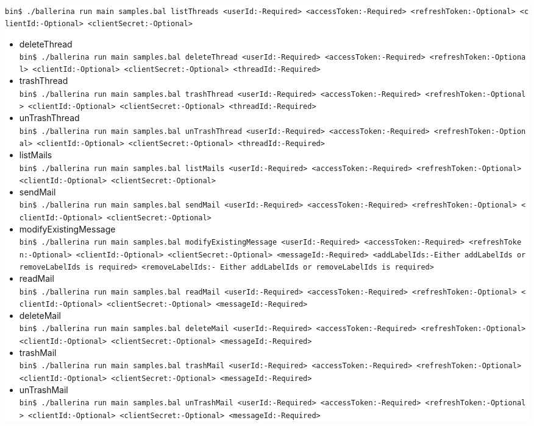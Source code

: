 `bin$ ./ballerina run main samples.bal listThreads <userId:-Required> <accessToken:-Required> <refreshToken:-Optional> <clientId:-Optional> <clientSecret:-Optional>`
* deleteThread  
`bin$ ./ballerina run main samples.bal deleteThread <userId:-Required> <accessToken:-Required> <refreshToken:-Optional> <clientId:-Optional> <clientSecret:-Optional> <threadId:-Required>`
* trashThread  
`bin$ ./ballerina run main samples.bal trashThread <userId:-Required> <accessToken:-Required> <refreshToken:-Optional> <clientId:-Optional> <clientSecret:-Optional> <threadId:-Required>`
* unTrashThread  
`bin$ ./ballerina run main samples.bal unTrashThread <userId:-Required> <accessToken:-Required> <refreshToken:-Optional> <clientId:-Optional> <clientSecret:-Optional> <threadId:-Required>`
* listMails  
`bin$ ./ballerina run main samples.bal listMails <userId:-Required> <accessToken:-Required> <refreshToken:-Optional> <clientId:-Optional> <clientSecret:-Optional>`
* sendMail  
`bin$ ./ballerina run main samples.bal sendMail <userId:-Required> <accessToken:-Required> <refreshToken:-Optional> <clientId:-Optional> <clientSecret:-Optional>`
* modifyExistingMessage  
`bin$ ./ballerina run main samples.bal modifyExistingMessage <userId:-Required> <accessToken:-Required> <refreshToken:-Optional> <clientId:-Optional> <clientSecret:-Optional> <messageId:-Required> <addLabelIds:-Either addLabelIds or removeLabelIds is required> <removeLabelIds:- Either addLabelIds or removeLabelIds is required>`
* readMail  
`bin$ ./ballerina run main samples.bal readMail <userId:-Required> <accessToken:-Required> <refreshToken:-Optional> <clientId:-Optional> <clientSecret:-Optional> <messageId:-Required>`
* deleteMail  
`bin$ ./ballerina run main samples.bal deleteMail <userId:-Required> <accessToken:-Required> <refreshToken:-Optional> <clientId:-Optional> <clientSecret:-Optional> <messageId:-Required>`
* trashMail  
`bin$ ./ballerina run main samples.bal trashMail <userId:-Required> <accessToken:-Required> <refreshToken:-Optional> <clientId:-Optional> <clientSecret:-Optional> <messageId:-Required>`
* unTrashMail  
`bin$ ./ballerina run main samples.bal unTrashMail <userId:-Required> <accessToken:-Required> <refreshToken:-Optional> <clientId:-Optional> <clientSecret:-Optional> <messageId:-Required>`